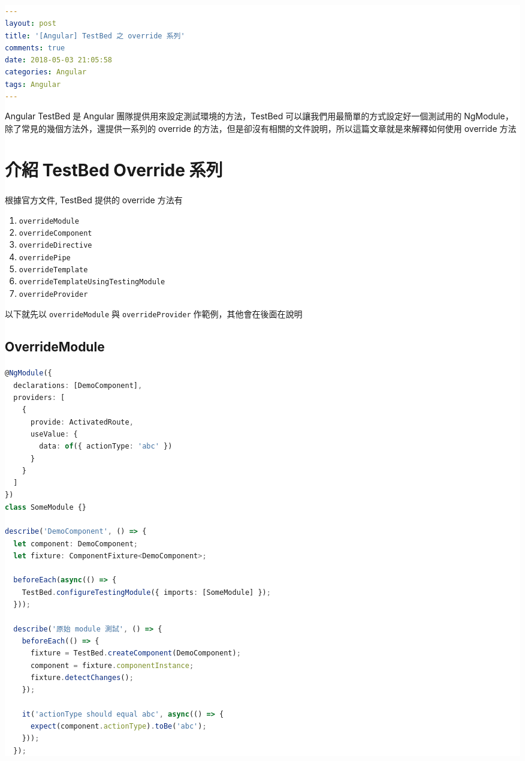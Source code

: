 ```yaml
---
layout: post
title: '[Angular] TestBed 之 override 系列'
comments: true
date: 2018-05-03 21:05:58
categories: Angular
tags: Angular
---
```


Angular TestBed 是 Angular 團隊提供用來設定測試環境的方法，TestBed 可以讓我們用最簡單的方式設定好一個測試用的 NgModule，除了常見的幾個方法外，還提供一系列的 override 的方法，但是卻沒有相關的文件說明，所以這篇文章就是來解釋如何使用 override 方法



# 介紹 TestBed Override 系列

根據官方文件, TestBed 提供的 override 方法有

1. `overrideModule`
2. `overrideComponent`
3. `overrideDirective`
4. `overridePipe`
5. `overrideTemplate`
6. `overrideTemplateUsingTestingModule`
7. `overrideProvider`

以下就先以 `overrideModule` 與 `overrideProvider` 作範例，其他會在後面在說明

## OverrideModule

```typescript
@NgModule({
  declarations: [DemoComponent],
  providers: [
    {
      provide: ActivatedRoute,
      useValue: {
        data: of({ actionType: 'abc' })
      }
    }
  ]
})
class SomeModule {}

describe('DemoComponent', () => {
  let component: DemoComponent;
  let fixture: ComponentFixture<DemoComponent>;

  beforeEach(async(() => {
    TestBed.configureTestingModule({ imports: [SomeModule] });
  }));

  describe('原始 module 測試', () => {
    beforeEach(() => {
      fixture = TestBed.createComponent(DemoComponent);
      component = fixture.componentInstance;
      fixture.detectChanges();
    });

    it('actionType should equal abc', async(() => {
      expect(component.actionType).toBe('abc');
    }));
  });
```